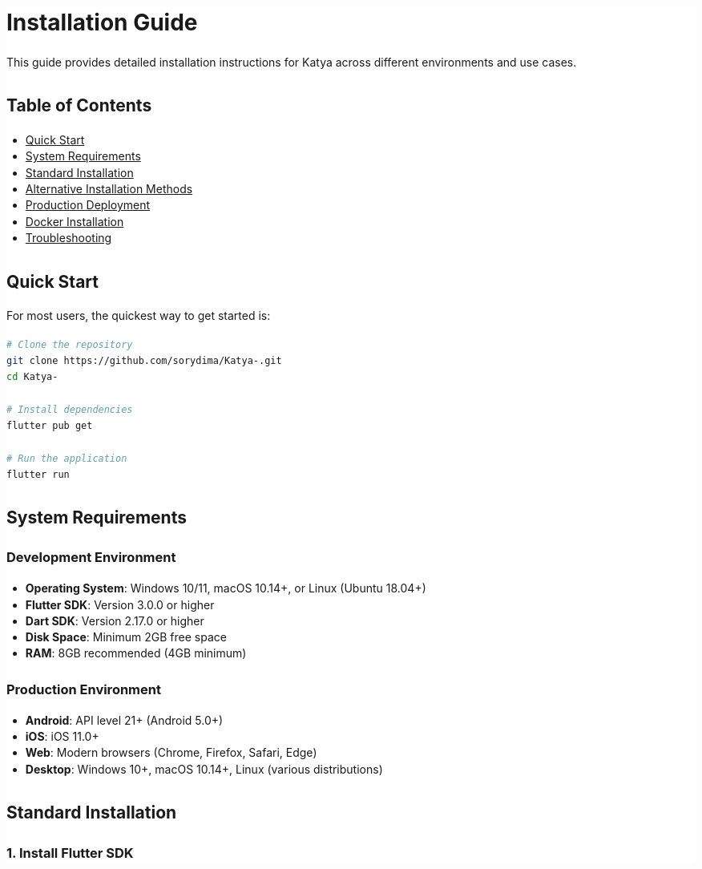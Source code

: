 # Installation Guide

This guide provides detailed installation instructions for Katya across different environments and use cases.

## Table of Contents
- [Quick Start](#quick-start)
- [System Requirements](#system-requirements)
- [Standard Installation](#standard-installation)
- [Alternative Installation Methods](#alternative-installation-methods)
- [Production Deployment](#production-deployment)
- [Docker Installation](#docker-installation)
- [Troubleshooting](#troubleshooting)

## Quick Start

For most users, the quickest way to get started is:

```bash
# Clone the repository
git clone https://github.com/sorydima/Katya-.git
cd Katya-

# Install dependencies
flutter pub get

# Run the application
flutter run
```

## System Requirements

### Development Environment
- **Operating System**: Windows 10/11, macOS 10.14+, or Linux (Ubuntu 18.04+)
- **Flutter SDK**: Version 3.0.0 or higher
- **Dart SDK**: Version 2.17.0 or higher
- **Disk Space**: Minimum 2GB free space
- **RAM**: 8GB recommended (4GB minimum)

### Production Environment
- **Android**: API level 21+ (Android 5.0+)
- **iOS**: iOS 11.0+
- **Web**: Modern browsers (Chrome, Firefox, Safari, Edge)
- **Desktop**: Windows 10+, macOS 10.14+, Linux (various distributions)

## Standard Installation

### 1. Install Flutter SDK
